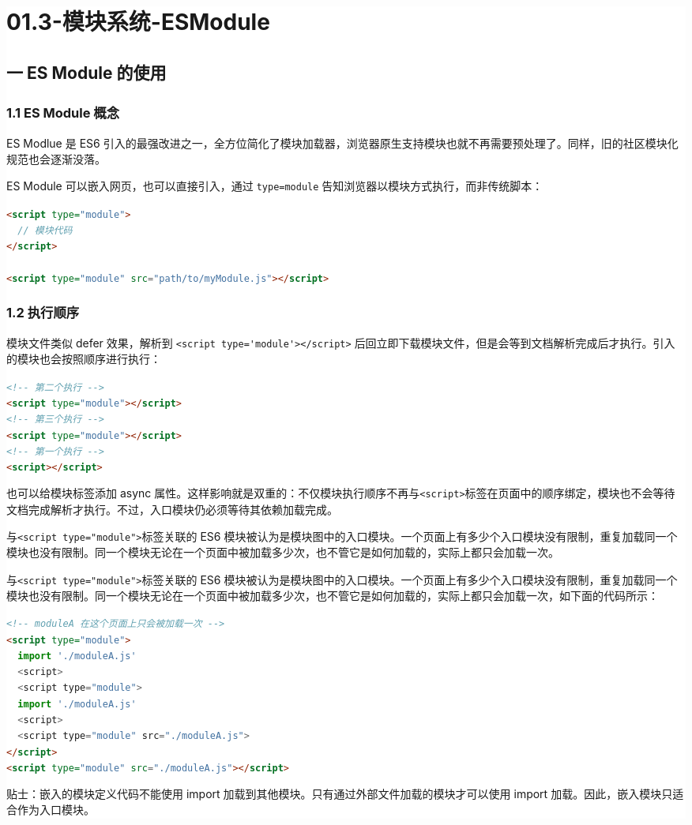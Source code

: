 # 01.3-模块系统-ESModule

## 一 ES Module 的使用

### 1.1 ES Module 概念

ES Modlue 是 ES6 引入的最强改进之一，全方位简化了模块加载器，浏览器原生支持模块也就不再需要预处理了。同样，旧的社区模块化规范也会逐渐没落。

ES Module 可以嵌入网页，也可以直接引入，通过 `type=module` 告知浏览器以模块方式执行，而非传统脚本：

```html
<script type="module">
  // 模块代码
</script>

<script type="module" src="path/to/myModule.js"></script>
```

### 1.2 执行顺序

模块文件类似 defer 效果，解析到 `<script type='module'></script>` 后回立即下载模块文件，但是会等到文档解析完成后才执行。引入的模块也会按照顺序进行执行：

```html
<!-- 第二个执行 -->
<script type="module"></script>
<!-- 第三个执行 -->
<script type="module"></script>
<!-- 第一个执行 -->
<script></script>
```

也可以给模块标签添加 async 属性。这样影响就是双重的：不仅模块执行顺序不再与`<script>`标签在页面中的顺序绑定，模块也不会等待文档完成解析才执行。不过，入口模块仍必须等待其依赖加载完成。

与`<script type="module">`标签关联的 ES6 模块被认为是模块图中的入口模块。一个页面上有多少个入口模块没有限制，重复加载同一个模块也没有限制。同一个模块无论在一个页面中被加载多少次，也不管它是如何加载的，实际上都只会加载一次。

与`<script type="module">`标签关联的 ES6 模块被认为是模块图中的入口模块。一个页面上有多少个入口模块没有限制，重复加载同一个模块也没有限制。同一个模块无论在一个页面中被加载多少次，也不管它是如何加载的，实际上都只会加载一次，如下面的代码所示：

```html
<!-- moduleA 在这个页面上只会被加载一次 -->
<script type="module">
  import './moduleA.js'
  <script>
  <script type="module">
  import './moduleA.js'
  <script>
  <script type="module" src="./moduleA.js">
</script>
<script type="module" src="./moduleA.js"></script>
```

贴士：嵌入的模块定义代码不能使用 import 加载到其他模块。只有通过外部文件加载的模块才可以使用 import 加载。因此，嵌入模块只适合作为入口模块。
